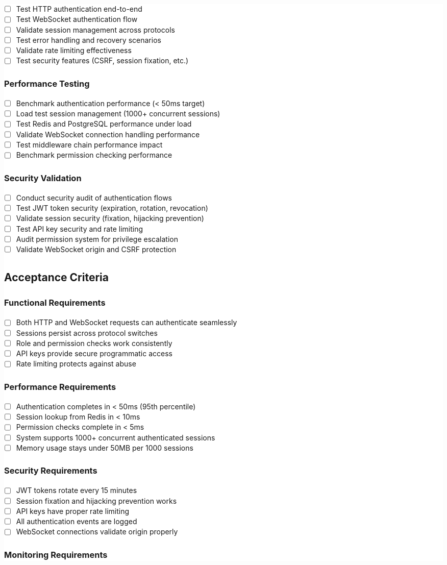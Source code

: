 - [ ] Test HTTP authentication end-to-end
- [ ] Test WebSocket authentication flow
- [ ] Validate session management across protocols
- [ ] Test error handling and recovery scenarios
- [ ] Validate rate limiting effectiveness
- [ ] Test security features (CSRF, session fixation, etc.)

### Performance Testing

- [ ] Benchmark authentication performance (< 50ms target)
- [ ] Load test session management (1000+ concurrent sessions)
- [ ] Test Redis and PostgreSQL performance under load
- [ ] Validate WebSocket connection handling performance
- [ ] Test middleware chain performance impact
- [ ] Benchmark permission checking performance

### Security Validation

- [ ] Conduct security audit of authentication flows
- [ ] Test JWT token security (expiration, rotation, revocation)
- [ ] Validate session security (fixation, hijacking prevention)
- [ ] Test API key security and rate limiting
- [ ] Audit permission system for privilege escalation
- [ ] Validate WebSocket origin and CSRF protection

## Acceptance Criteria

### Functional Requirements

- [ ] Both HTTP and WebSocket requests can authenticate seamlessly
- [ ] Sessions persist across protocol switches
- [ ] Role and permission checks work consistently
- [ ] API keys provide secure programmatic access
- [ ] Rate limiting protects against abuse

### Performance Requirements

- [ ] Authentication completes in < 50ms (95th percentile)
- [ ] Session lookup from Redis in < 10ms
- [ ] Permission checks complete in < 5ms
- [ ] System supports 1000+ concurrent authenticated sessions
- [ ] Memory usage stays under 50MB per 1000 sessions

### Security Requirements

- [ ] JWT tokens rotate every 15 minutes
- [ ] Session fixation and hijacking prevention works
- [ ] API keys have proper rate limiting
- [ ] All authentication events are logged
- [ ] WebSocket connections validate origin properly

### Monitoring Requirements
